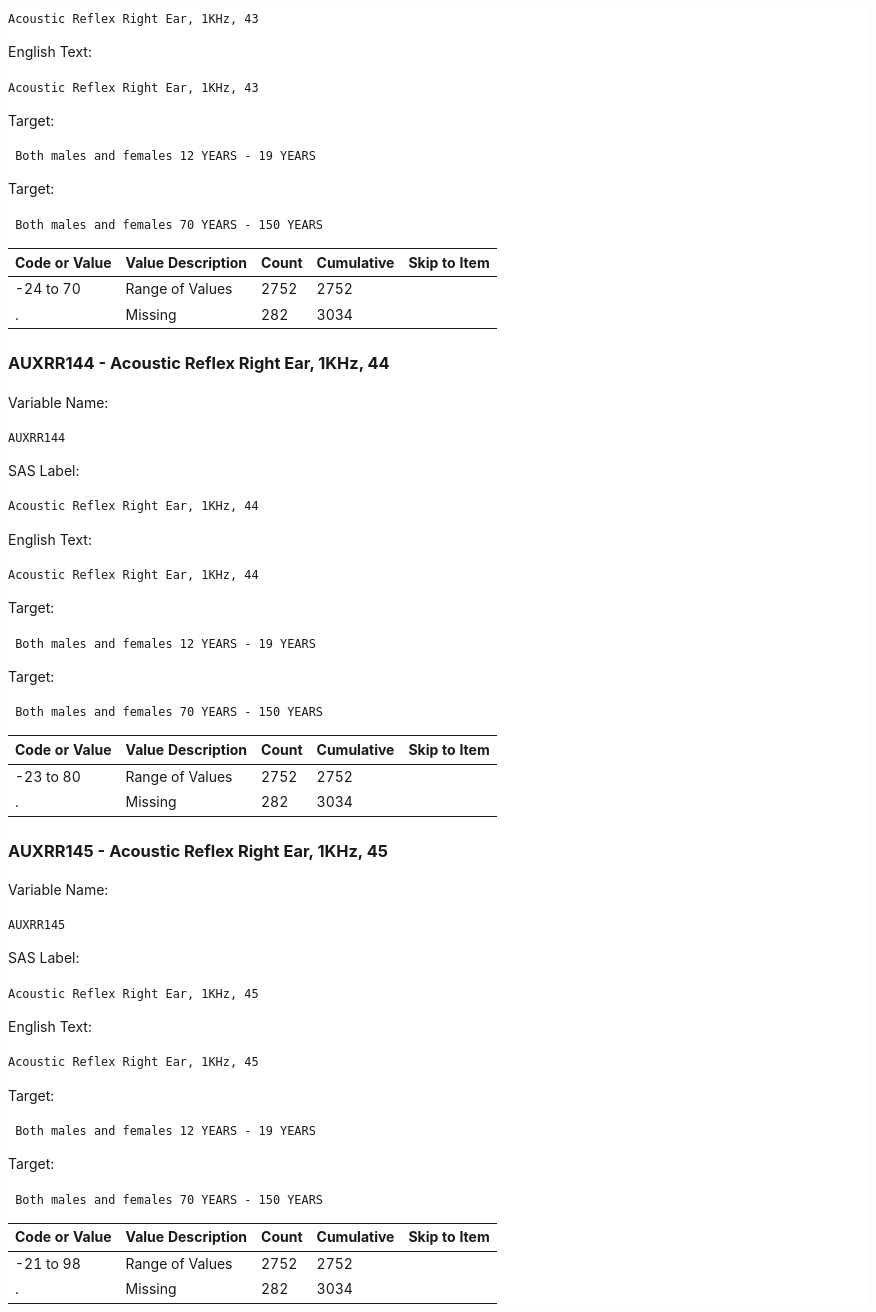     Acoustic Reflex Right Ear, 1KHz, 43
English Text:

    Acoustic Reflex Right Ear, 1KHz, 43
Target:

     Both males and females 12 YEARS - 19 YEARS
Target:

     Both males and females 70 YEARS - 150 YEARS
Code or Value | Value Description | Count | Cumulative | Skip to Item  
---|---|---|---|---  
-24 to 70 | Range of Values | 2752 | 2752 |   
. | Missing | 282 | 3034 |   
  
### AUXRR144 - Acoustic Reflex Right Ear, 1KHz, 44

Variable Name:

    AUXRR144
SAS Label:

    Acoustic Reflex Right Ear, 1KHz, 44
English Text:

    Acoustic Reflex Right Ear, 1KHz, 44
Target:

     Both males and females 12 YEARS - 19 YEARS
Target:

     Both males and females 70 YEARS - 150 YEARS
Code or Value | Value Description | Count | Cumulative | Skip to Item  
---|---|---|---|---  
-23 to 80 | Range of Values | 2752 | 2752 |   
. | Missing | 282 | 3034 |   
  
### AUXRR145 - Acoustic Reflex Right Ear, 1KHz, 45

Variable Name:

    AUXRR145
SAS Label:

    Acoustic Reflex Right Ear, 1KHz, 45
English Text:

    Acoustic Reflex Right Ear, 1KHz, 45
Target:

     Both males and females 12 YEARS - 19 YEARS
Target:

     Both males and females 70 YEARS - 150 YEARS
Code or Value | Value Description | Count | Cumulative | Skip to Item  
---|---|---|---|---  
-21 to 98 | Range of Values | 2752 | 2752 |   
. | Missing | 282 | 3034 |   
  